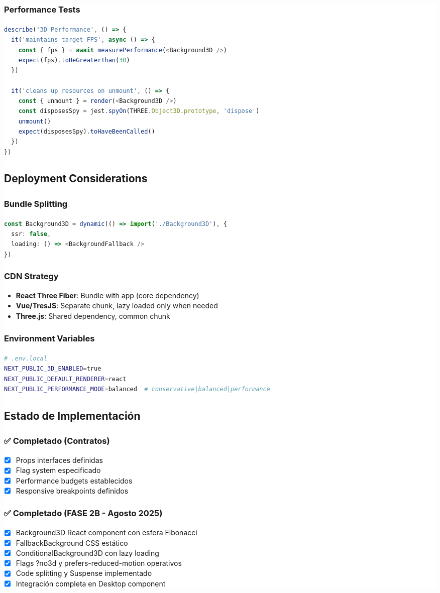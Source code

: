 
### Performance Tests
```typescript
describe('3D Performance', () => {
  it('maintains target FPS', async () => {
    const { fps } = await measurePerformance(<Background3D />)
    expect(fps).toBeGreaterThan(30)
  })
  
  it('cleans up resources on unmount', () => {
    const { unmount } = render(<Background3D />)
    const disposesSpy = jest.spyOn(THREE.Object3D.prototype, 'dispose')
    unmount()
    expect(disposesSpy).toHaveBeenCalled()
  })
})
```

## Deployment Considerations

### Bundle Splitting
```typescript
const Background3D = dynamic(() => import('./Background3D'), {
  ssr: false,
  loading: () => <BackgroundFallback />
})
```

### CDN Strategy  
- **React Three Fiber**: Bundle with app (core dependency)
- **Vue/TresJS**: Separate chunk, lazy loaded only when needed
- **Three.js**: Shared dependency, common chunk

### Environment Variables
```bash
# .env.local
NEXT_PUBLIC_3D_ENABLED=true
NEXT_PUBLIC_DEFAULT_RENDERER=react
NEXT_PUBLIC_PERFORMANCE_MODE=balanced  # conservative|balanced|performance
```

## Estado de Implementación

### ✅ Completado (Contratos)
- [x] Props interfaces definidas
- [x] Flag system especificado  
- [x] Performance budgets establecidos
- [x] Responsive breakpoints definidos

### ✅ Completado (FASE 2B - Agosto 2025)
- [x] Background3D React component con esfera Fibonacci
- [x] FallbackBackground CSS estático
- [x] ConditionalBackground3D con lazy loading
- [x] Flags ?no3d y prefers-reduced-motion operativos
- [x] Code splitting y Suspense implementado
- [x] Integración completa en Desktop component
